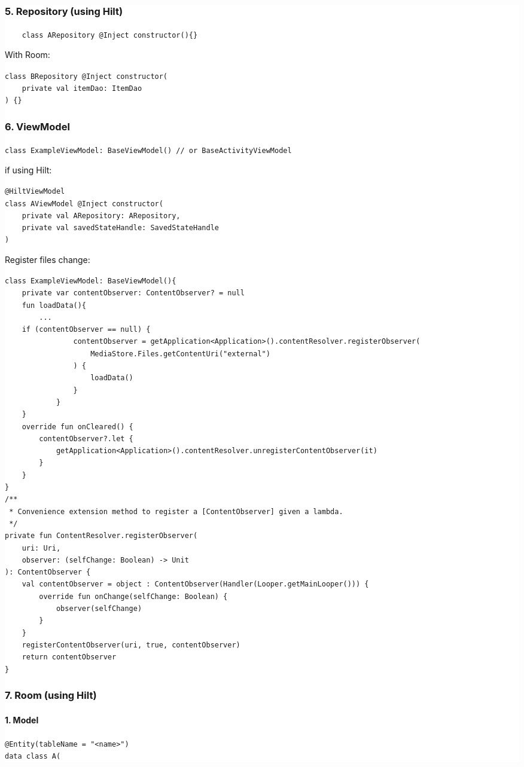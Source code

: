 ### 5. Repository (using Hilt)
```
    class ARepository @Inject constructor(){}
```
With Room:
```
class BRepository @Inject constructor(
    private val itemDao: ItemDao
) {}
```
### 6. ViewModel
```
class ExampleViewModel: BaseViewModel() // or BaseActivityViewModel
```
if using Hilt:
```
@HiltViewModel
class AViewModel @Inject constructor(
    private val ARepository: ARepository,
    private val savedStateHandle: SavedStateHandle
)
```
Register files change:
```
class ExampleViewModel: BaseViewModel(){
    private var contentObserver: ContentObserver? = null
    fun loadData(){
        ...
	if (contentObserver == null) {
                contentObserver = getApplication<Application>().contentResolver.registerObserver(
                    MediaStore.Files.getContentUri("external")
                ) {
                    loadData()
                }
            }
    }
    override fun onCleared() {
        contentObserver?.let {
            getApplication<Application>().contentResolver.unregisterContentObserver(it)
        }
    }
}
/**
 * Convenience extension method to register a [ContentObserver] given a lambda.
 */
private fun ContentResolver.registerObserver(
    uri: Uri,
    observer: (selfChange: Boolean) -> Unit
): ContentObserver {
    val contentObserver = object : ContentObserver(Handler(Looper.getMainLooper())) {
        override fun onChange(selfChange: Boolean) {
            observer(selfChange)
        }
    }
    registerContentObserver(uri, true, contentObserver)
    return contentObserver
}
```
### 7. Room (using Hilt)
#### 1. Model
```
@Entity(tableName = "<name>")
data class A(
```